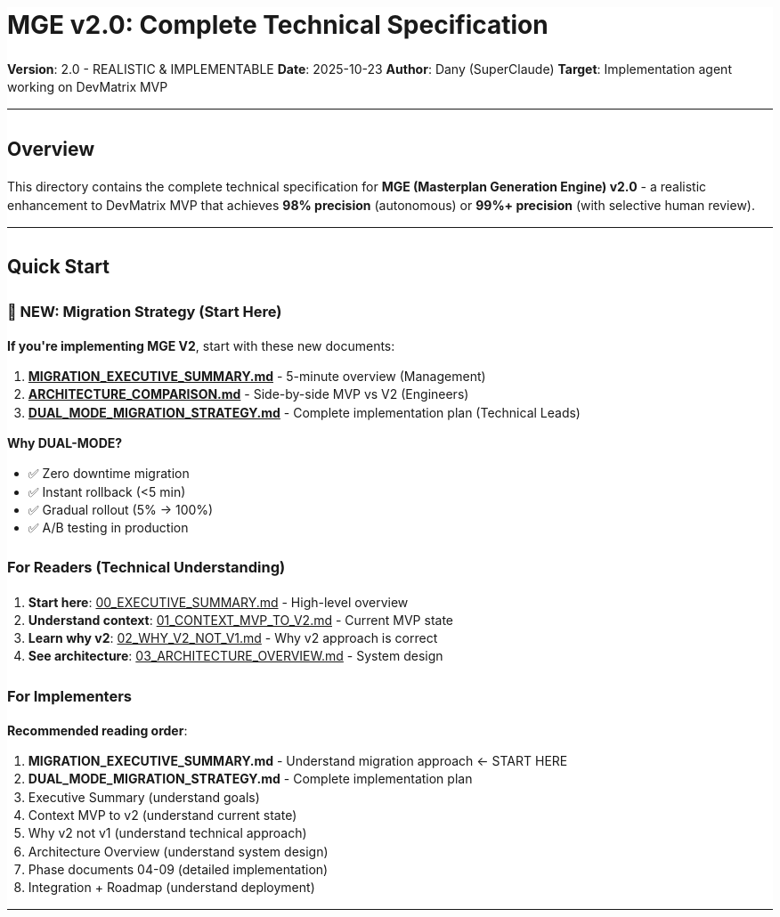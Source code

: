 # MGE v2.0: Complete Technical Specification

**Version**: 2.0 - REALISTIC & IMPLEMENTABLE
**Date**: 2025-10-23
**Author**: Dany (SuperClaude)
**Target**: Implementation agent working on DevMatrix MVP

---

## Overview

This directory contains the complete technical specification for **MGE (Masterplan Generation Engine) v2.0** - a realistic enhancement to DevMatrix MVP that achieves **98% precision** (autonomous) or **99%+ precision** (with selective human review).

---

## Quick Start

### 🚀 NEW: Migration Strategy (Start Here)

**If you're implementing MGE V2**, start with these new documents:

1. **[MIGRATION_EXECUTIVE_SUMMARY.md](MIGRATION_EXECUTIVE_SUMMARY.md)** - 5-minute overview (Management)
2. **[ARCHITECTURE_COMPARISON.md](ARCHITECTURE_COMPARISON.md)** - Side-by-side MVP vs V2 (Engineers)
3. **[DUAL_MODE_MIGRATION_STRATEGY.md](DUAL_MODE_MIGRATION_STRATEGY.md)** - Complete implementation plan (Technical Leads)

**Why DUAL-MODE?**
- ✅ Zero downtime migration
- ✅ Instant rollback (<5 min)
- ✅ Gradual rollout (5% → 100%)
- ✅ A/B testing in production

### For Readers (Technical Understanding)

1. **Start here**: [00_EXECUTIVE_SUMMARY.md](00_EXECUTIVE_SUMMARY.md) - High-level overview
2. **Understand context**: [01_CONTEXT_MVP_TO_V2.md](01_CONTEXT_MVP_TO_V2.md) - Current MVP state
3. **Learn why v2**: [02_WHY_V2_NOT_V1.md](02_WHY_V2_NOT_V1.md) - Why v2 approach is correct
4. **See architecture**: [03_ARCHITECTURE_OVERVIEW.md](03_ARCHITECTURE_OVERVIEW.md) - System design

### For Implementers

**Recommended reading order**:
1. **MIGRATION_EXECUTIVE_SUMMARY.md** - Understand migration approach ← START HERE
2. **DUAL_MODE_MIGRATION_STRATEGY.md** - Complete implementation plan
3. Executive Summary (understand goals)
4. Context MVP to v2 (understand current state)
5. Why v2 not v1 (understand technical approach)
6. Architecture Overview (understand system design)
7. Phase documents 04-09 (detailed implementation)
8. Integration + Roadmap (understand deployment)

---